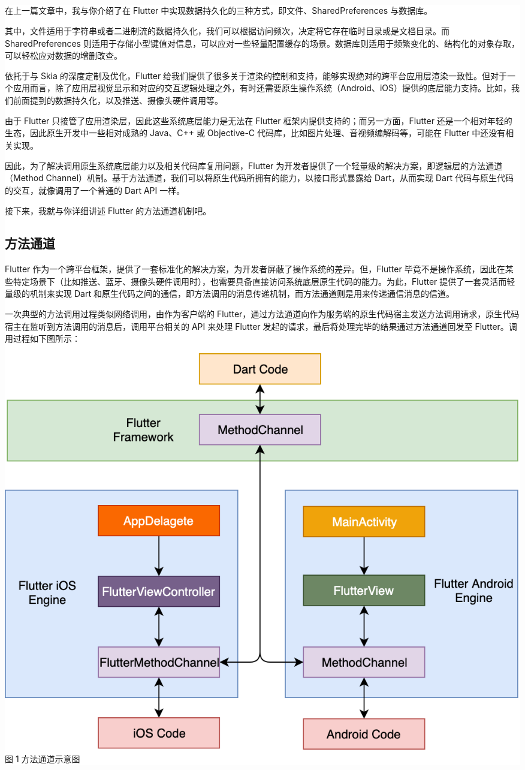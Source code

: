 在上一篇文章中，我与你介绍了在 Flutter 中实现数据持久化的三种方式，即文件、SharedPreferences 与数据库。

其中，文件适用于字符串或者二进制流的数据持久化，我们可以根据访问频次，决定将它存在临时目录或是文档目录。而 SharedPreferences 则适用于存储小型键值对信息，可以应对一些轻量配置缓存的场景。数据库则适用于频繁变化的、结构化的对象存取，可以轻松应对数据的增删改查。

依托于与 Skia 的深度定制及优化，Flutter 给我们提供了很多关于渲染的控制和支持，能够实现绝对的跨平台应用层渲染一致性。但对于一个应用而言，除了应用层视觉显示和对应的交互逻辑处理之外，有时还需要原生操作系统（Android、iOS）提供的底层能力支持。比如，我们前面提到的数据持久化，以及推送、摄像头硬件调用等。

由于 Flutter 只接管了应用渲染层，因此这些系统底层能力是无法在 Flutter 框架内提供支持的；而另一方面，Flutter 还是一个相对年轻的生态，因此原生开发中一些相对成熟的 Java、C++ 或 Objective-C 代码库，比如图片处理、音视频编解码等，可能在 Flutter 中还没有相关实现。

因此，为了解决调用原生系统底层能力以及相关代码库复用问题，Flutter 为开发者提供了一个轻量级的解决方案，即逻辑层的方法通道（Method Channel）机制。基于方法通道，我们可以将原生代码所拥有的能力，以接口形式暴露给 Dart，从而实现 Dart 代码与原生代码的交互，就像调用了一个普通的 Dart API 一样。

接下来，我就与你详细讲述 Flutter 的方法通道机制吧。

## 方法通道

Flutter 作为一个跨平台框架，提供了一套标准化的解决方案，为开发者屏蔽了操作系统的差异。但，Flutter 毕竟不是操作系统，因此在某些特定场景下（比如推送、蓝牙、摄像头硬件调用时），也需要具备直接访问系统底层原生代码的能力。为此，Flutter 提供了一套灵活而轻量级的机制来实现 Dart 和原生代码之间的通信，即方法调用的消息传递机制，而方法通道则是用来传递通信消息的信道。

一次典型的方法调用过程类似网络调用，由作为客户端的 Flutter，通过方法通道向作为服务端的原生代码宿主发送方法调用请求，原生代码宿主在监听到方法调用的消息后，调用平台相关的 API 来处理 Flutter 发起的请求，最后将处理完毕的结果通过方法通道回发至 Flutter。调用过程如下图所示：

![img](./assets/方法通道示意图.png)
图 1 方法通道示意图
